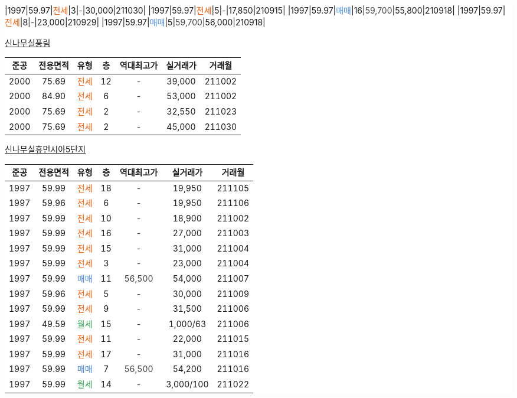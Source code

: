 |1997|59.97|<span style="color:#ff5a00">전세</span>|3|<span style="color:#444444">-</span>|30,000|211030|
|1997|59.97|<span style="color:#ff5a00">전세</span>|5|<span style="color:#444444">-</span>|17,850|210915|
|1997|59.97|<span style="color:#4285f3">매매</span>|16|<span style="color:#444444">59,700</span>|55,800|210918|
|1997|59.97|<span style="color:#ff5a00">전세</span>|8|<span style="color:#444444">-</span>|23,000|210929|
|1997|59.97|<span style="color:#4285f3">매매</span>|5|<span style="color:#444444">59,700</span>|56,000|210918|


<script async src="//pagead2.googlesyndication.com/pagead/js/adsbygoogle.js"></script>

<ins class="adsbygoogle"
     style="display:block"
     data-ad-client="ca-pub-2446590836940007"
     data-ad-slot="1659523306"
     data-ad-format="auto"
     data-full-width-responsive="true"></ins>
<script>
(adsbygoogle = window.adsbygoogle || []).push({});
</script>


[신나무실풍림](https://search.naver.com/search.naver?query=%EA%B2%BD%EA%B8%B0%EB%8F%84+%EC%88%98%EC%9B%90%EC%8B%9C+%EC%98%81%ED%86%B5%EA%B5%AC+%EC%98%81%ED%86%B5%EB%8F%99+%EC%8B%A0%EB%82%98%EB%AC%B4%EC%8B%A4%ED%92%8D%EB%A6%BC)

|준공|전용면적|유형|층|역대최고가|실거래가|거래월|
|:---:|:---:|:---:|:---:|:---:|:---:|:---:|
|2000|75.69|<span style="color:#ff5a00">전세</span>|12|<span style="color:#444444">-</span>|39,000|211002|
|2000|84.90|<span style="color:#ff5a00">전세</span>|6|<span style="color:#444444">-</span>|53,000|211002|
|2000|75.69|<span style="color:#ff5a00">전세</span>|2|<span style="color:#444444">-</span>|32,550|211023|
|2000|75.69|<span style="color:#ff5a00">전세</span>|2|<span style="color:#444444">-</span>|45,000|211030|

[신나무실휴먼시아5단지](https://search.naver.com/search.naver?query=%EA%B2%BD%EA%B8%B0%EB%8F%84+%EC%88%98%EC%9B%90%EC%8B%9C+%EC%98%81%ED%86%B5%EA%B5%AC+%EC%98%81%ED%86%B5%EB%8F%99+%EC%8B%A0%EB%82%98%EB%AC%B4%EC%8B%A4%ED%9C%B4%EB%A8%BC%EC%8B%9C%EC%95%845%EB%8B%A8%EC%A7%80)

|준공|전용면적|유형|층|역대최고가|실거래가|거래월|
|:---:|:---:|:---:|:---:|:---:|:---:|:---:|
|1997|59.99|<span style="color:#ff5a00">전세</span>|18|<span style="color:#444444">-</span>|19,950|211105|
|1997|59.96|<span style="color:#ff5a00">전세</span>|6|<span style="color:#444444">-</span>|19,950|211106|
|1997|59.99|<span style="color:#ff5a00">전세</span>|10|<span style="color:#444444">-</span>|18,900|211002|
|1997|59.99|<span style="color:#ff5a00">전세</span>|16|<span style="color:#444444">-</span>|27,000|211003|
|1997|59.99|<span style="color:#ff5a00">전세</span>|15|<span style="color:#444444">-</span>|31,000|211004|
|1997|59.99|<span style="color:#ff5a00">전세</span>|3|<span style="color:#444444">-</span>|23,000|211004|
|1997|59.99|<span style="color:#4285f3">매매</span>|11|<span style="color:#444444">56,500</span>|54,000|211007|
|1997|59.96|<span style="color:#ff5a00">전세</span>|5|<span style="color:#444444">-</span>|30,000|211009|
|1997|59.99|<span style="color:#ff5a00">전세</span>|9|<span style="color:#444444">-</span>|31,500|211006|
|1997|49.59|<span style="color:#34a853">월세</span>|15|<span style="color:#444444">-</span>|1,000/63|211006|
|1997|59.99|<span style="color:#ff5a00">전세</span>|11|<span style="color:#444444">-</span>|22,000|211015|
|1997|59.99|<span style="color:#ff5a00">전세</span>|17|<span style="color:#444444">-</span>|31,000|211016|
|1997|59.99|<span style="color:#4285f3">매매</span>|7|<span style="color:#444444">56,500</span>|54,200|211016|
|1997|59.99|<span style="color:#34a853">월세</span>|14|<span style="color:#444444">-</span>|3,000/100|211022|